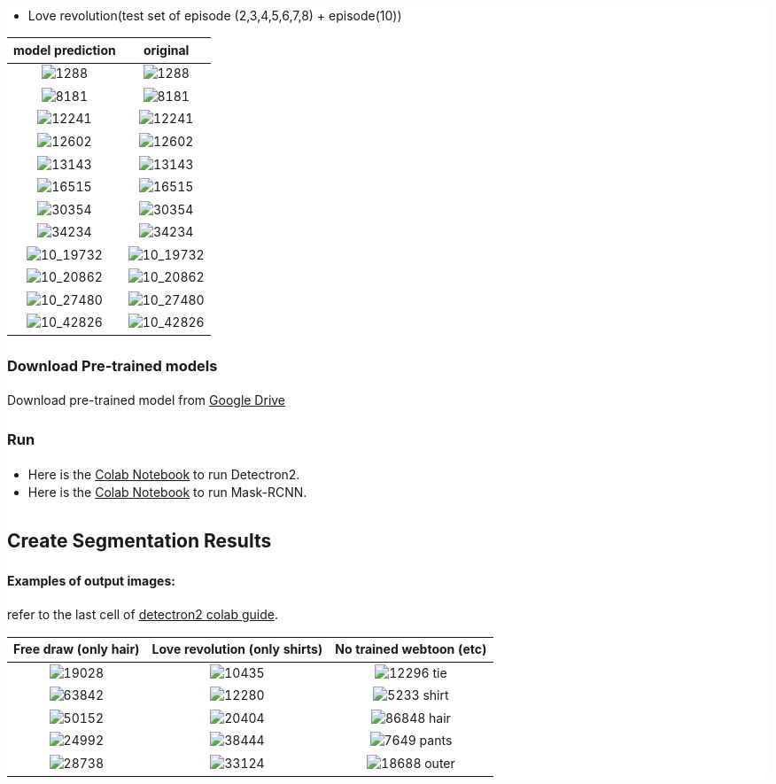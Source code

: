 - Love revolution(test set of episode (2,3,4,5,6,7,8) + episode(10))  

| model prediction | original | 
|:---:|:---:|
|![1288](https://user-images.githubusercontent.com/56310078/115059285-509aee00-9f21-11eb-9790-4ff6518cffdc.jpg)|![1288](https://user-images.githubusercontent.com/56310078/115059722-e767aa80-9f21-11eb-83ef-7651f1b9d8fb.jpg)|
|![8181](https://user-images.githubusercontent.com/56310078/115059288-51338480-9f21-11eb-81a6-7fd5a1219e0c.jpg)|![8181](https://user-images.githubusercontent.com/56310078/115059725-e8004100-9f21-11eb-9a15-b7be4c55ec12.jpg)|
|![12241](https://user-images.githubusercontent.com/56310078/115059290-51cc1b00-9f21-11eb-905a-a6792321b921.jpg)|![12241](https://user-images.githubusercontent.com/56310078/115059727-e898d780-9f21-11eb-970e-884062b8312c.jpg)|
|![12602](https://user-images.githubusercontent.com/56310078/115059293-5264b180-9f21-11eb-8e42-8cd6f18f566a.jpg)|![12602](https://user-images.githubusercontent.com/56310078/115059729-e9316e00-9f21-11eb-83b8-5bb3dc3a3dd9.jpg)|
|![13143](https://user-images.githubusercontent.com/56310078/115059295-5264b180-9f21-11eb-913b-5a89ca6e37b5.jpg)|![13143](https://user-images.githubusercontent.com/56310078/115059731-e9316e00-9f21-11eb-92d8-17aa39537f44.jpg)|
|![16515](https://user-images.githubusercontent.com/56310078/115059298-52fd4800-9f21-11eb-9f6f-21d9d4c477de.jpg)|![16515](https://user-images.githubusercontent.com/56310078/115059733-e9ca0480-9f21-11eb-9efe-e0bbba2f3270.jpg)|
|![30354](https://user-images.githubusercontent.com/56310078/115059303-542e7500-9f21-11eb-90cd-57f6c645a5cd.jpg)|![30354](https://user-images.githubusercontent.com/56310078/115059734-ea629b00-9f21-11eb-8909-9c42724e039b.jpg)|
|![34234](https://user-images.githubusercontent.com/56310078/115059305-54c70b80-9f21-11eb-8195-18dd0049cab0.jpg)|![34234](https://user-images.githubusercontent.com/56310078/115059738-ea629b00-9f21-11eb-963d-a05f27318f6a.jpg)|
|![10_19732](https://user-images.githubusercontent.com/56310078/118999100-f03a1900-b9c4-11eb-9568-5ddc4cb6774e.jpg)|![10_19732](https://user-images.githubusercontent.com/56310078/118997657-caf8db00-b9c3-11eb-90f8-483272d7952f.jpg)|
|![10_20862](https://user-images.githubusercontent.com/56310078/118999099-efa18280-b9c4-11eb-8b72-0b1f5872e08f.jpg)|![10_20862](https://user-images.githubusercontent.com/56310078/118997729-d64c0680-b9c3-11eb-9a41-0bd2feb1ffbf.jpg)|
|![10_27480](https://user-images.githubusercontent.com/56310078/118999091-ee705580-b9c4-11eb-9d9e-cac0f389daaf.jpg)|![10_27480](https://user-images.githubusercontent.com/56310078/118997807-e532b900-b9c3-11eb-86f5-ccfdd56e183e.jpg)|
|![10_42826](https://user-images.githubusercontent.com/56310078/118999104-f0d2af80-b9c4-11eb-8d63-c774f88ebe67.jpg)|![10_42826](https://user-images.githubusercontent.com/56310078/118997871-f24fa800-b9c3-11eb-98aa-86eaab3708b3.jpg)|

### Download Pre-trained models

Download pre-trained model from [Google Drive](https://drive.google.com/drive/folders/1CmxGzSGyCafVI5UpFFGUiAWSAh3BS3eR?usp=sharing)

### Run  
- Here is the [Colab Notebook](https://github.com/overfitting-ai-community/basic-course/blob/main/Webtoon_Segmentation_Detectron2_Tutorial.ipynb) to run Detectron2.
- Here is the [Colab Notebook](https://github.com/overfitting-ai-community/basic-course/blob/main/Webtoon_Segmentation_MaskRCNN_Tutorial.ipynb) to run Mask-RCNN.

## Create Segmentation Results

#### Examples of output images:

refer to the last cell of [detectron2 colab guide](https://github.com/overfitting-ai-community/basic-course/blob/main/Webtoon_Segmentation_Detectron2_Tutorial.ipynb).  

| Free draw (only hair) | Love revolution (only shirts) | No trained webtoon (etc) |
|:---:|:---:|:---:|
| ![19028](https://user-images.githubusercontent.com/56310078/115044584-9bf8d080-9f10-11eb-9b3b-afc8515879d7.jpg)|![10435](https://user-images.githubusercontent.com/56310078/115045380-6b656680-9f11-11eb-9f5f-8d8604df12bd.jpg)|![12296](https://user-images.githubusercontent.com/56310078/115046022-fba3ab80-9f11-11eb-9dc1-55a1e286d463.jpg) tie||
| ![63842](https://user-images.githubusercontent.com/56310078/115044595-9ef3c100-9f10-11eb-85d8-aaca15c35b92.jpg)|![12280](https://user-images.githubusercontent.com/56310078/115045385-6c969380-9f11-11eb-8a52-e28b18a412d1.jpg)|![5233](https://user-images.githubusercontent.com/56310078/115046551-8c7a8700-9f12-11eb-9b91-ab98e5ce3fb0.jpg) shirt|| 
| ![50152](https://user-images.githubusercontent.com/56310078/115044610-a1eeb180-9f10-11eb-8001-97049a71c0c4.jpg)|![20404](https://user-images.githubusercontent.com/56310078/115045438-76b89200-9f11-11eb-8b68-b15be23e8162.jpg)|![86848](https://user-images.githubusercontent.com/56310078/115046577-943a2b80-9f12-11eb-8ed6-0c298669f0f1.jpg) hair||
| ![24992](https://user-images.githubusercontent.com/56310078/115044626-a61acf00-9f10-11eb-816f-83737f2d1478.jpg)|![38444](https://user-images.githubusercontent.com/56310078/115045455-7a4c1900-9f11-11eb-88f2-a2028d73ea1a.jpg)|![7649](https://user-images.githubusercontent.com/56310078/115045972-f3e40700-9f11-11eb-87d2-40115ecde7b6.jpg) pants||
| ![28738](https://user-images.githubusercontent.com/56310078/115044551-9602ef80-9f10-11eb-8585-1f82c9d6bae0.jpg) |![33124](https://user-images.githubusercontent.com/56310078/115045464-7d470980-9f11-11eb-8f93-63db110e8a84.jpg)|![18688](https://user-images.githubusercontent.com/56310078/115045823-d9119280-9f11-11eb-9bef-3cc0bc3f41d9.jpg) outer||
